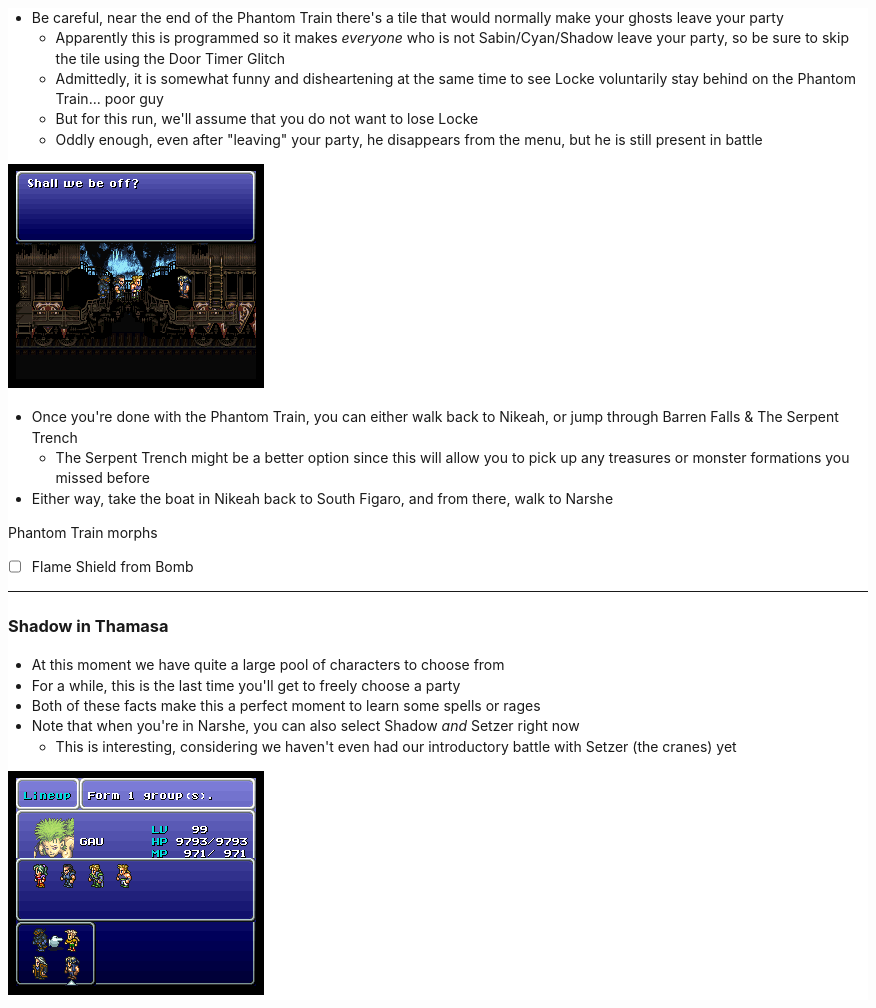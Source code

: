-   Be careful, near the end of the Phantom Train there's a tile that would normally make your ghosts leave your party
    -   Apparently this is programmed so it makes _everyone_ who is not Sabin/Cyan/Shadow leave your party, so be sure to skip the tile using the Door Timer Glitch
    -   Admittedly, it is somewhat funny and disheartening at the same time to see Locke voluntarily stay behind on the Phantom Train... poor guy
    -   But for this run, we'll assume that you do not want to lose Locke
    -   Oddly enough, even after "leaving" your party, he disappears from the menu, but he is still present in battle

![FF6](./screenshots/phantom-train-2.png)

-   Once you're done with the Phantom Train, you can either walk back to Nikeah, or jump through Barren Falls & The Serpent Trench
    -   The Serpent Trench might be a better option since this will allow you to pick up any treasures or monster formations you missed before
-   Either way, take the boat in Nikeah back to South Figaro, and from there, walk to Narshe

Phantom Train morphs

-   [ ] Flame Shield from Bomb

---

### Shadow in Thamasa

-   At this moment we have quite a large pool of characters to choose from
-   For a while, this is the last time you'll get to freely choose a party
-   Both of these facts make this a perfect moment to learn some spells or rages
-   Note that when you're in Narshe, you can also select Shadow _and_ Setzer right now
    -   This is interesting, considering we haven't even had our introductory battle with Setzer (the cranes) yet

![FF6](./screenshots/narshe-party-selection.png)
